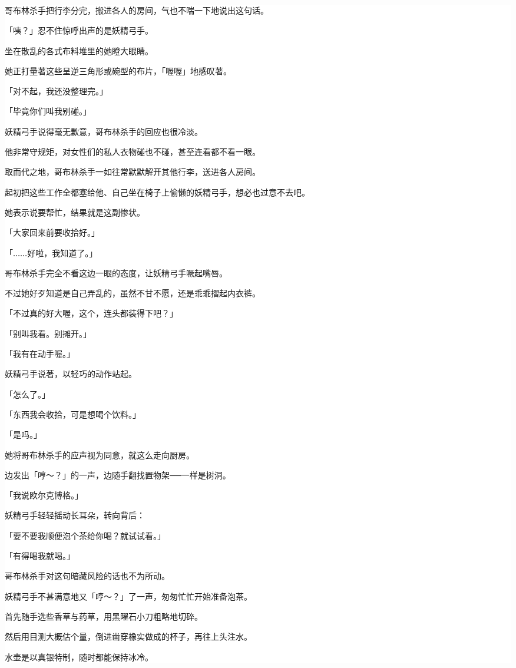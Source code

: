 哥布林杀手把行李分完，搬进各人的房间，气也不喘一下地说出这句话。

「咦？」忍不住惊呼出声的是妖精弓手。

坐在散乱的各式布料堆里的她瞪大眼睛。

她正打量著这些呈逆三角形或碗型的布片，「喔喔」地感叹著。

「对不起，我还没整理完。」

「毕竟你们叫我别碰。」

妖精弓手说得毫无歉意，哥布林杀手的回应也很冷淡。

他非常守规矩，对女性们的私人衣物碰也不碰，甚至连看都不看一眼。

取而代之地，哥布林杀手一如往常默默解开其他行李，送进各人房间。

起初把这些工作全都塞给他、自己坐在椅子上偷懒的妖精弓手，想必也过意不去吧。

她表示说要帮忙，结果就是这副惨状。

「大家回来前要收拾好。」

「……好啦，我知道了。」

哥布林杀手完全不看这边一眼的态度，让妖精弓手噘起嘴唇。

不过她好歹知道是自己弄乱的，虽然不甘不愿，还是乖乖摺起内衣裤。

「不过真的好大喔，这个，连头都装得下吧？」

「别叫我看。别摊开。」

「我有在动手喔。」

妖精弓手说著，以轻巧的动作站起。

「怎么了。」

「东西我会收拾，可是想喝个饮料。」

「是吗。」

她将哥布林杀手的应声视为同意，就这么走向厨房。

边发出「哼～？」的一声，边随手翻找置物架──一样是树洞。

「我说欧尔克博格。」

妖精弓手轻轻摇动长耳朵，转向背后：

「要不要我顺便泡个茶给你喝？就试试看。」

「有得喝我就喝。」

哥布林杀手对这句暗藏风险的话也不为所动。

妖精弓手不甚满意地又「哼～？」了一声，匆匆忙忙开始准备泡茶。

首先随手选些香草与药草，用黑曜石小刀粗略地切碎。

然后用目测大概估个量，倒进凿穿橡实做成的杯子，再往上头注水。

水壶是以真银特制，随时都能保持冰冷。

